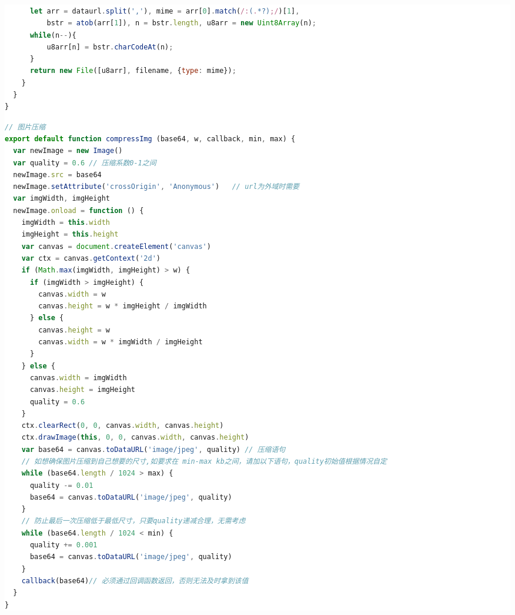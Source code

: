   ```js
        let arr = dataurl.split(','), mime = arr[0].match(/:(.*?);/)[1],
            bstr = atob(arr[1]), n = bstr.length, u8arr = new Uint8Array(n);
        while(n--){
            u8arr[n] = bstr.charCodeAt(n);
        }
        return new File([u8arr], filename, {type: mime});
      }
    }
  }
  ```

  ```js
  // 图片压缩
  export default function compressImg (base64, w, callback, min, max) {
    var newImage = new Image()
    var quality = 0.6 // 压缩系数0-1之间
    newImage.src = base64
    newImage.setAttribute('crossOrigin', 'Anonymous')	// url为外域时需要
    var imgWidth, imgHeight
    newImage.onload = function () {
      imgWidth = this.width
      imgHeight = this.height
      var canvas = document.createElement('canvas')
      var ctx = canvas.getContext('2d')
      if (Math.max(imgWidth, imgHeight) > w) {
        if (imgWidth > imgHeight) {
          canvas.width = w
          canvas.height = w * imgHeight / imgWidth
        } else {
          canvas.height = w
          canvas.width = w * imgWidth / imgHeight
        }
      } else {
        canvas.width = imgWidth
        canvas.height = imgHeight
        quality = 0.6
      }
      ctx.clearRect(0, 0, canvas.width, canvas.height)
      ctx.drawImage(this, 0, 0, canvas.width, canvas.height)
      var base64 = canvas.toDataURL('image/jpeg', quality) // 压缩语句
      // 如想确保图片压缩到自己想要的尺寸,如要求在 min-max kb之间，请加以下语句，quality初始值根据情况自定
      while (base64.length / 1024 > max) {
        quality -= 0.01
        base64 = canvas.toDataURL('image/jpeg', quality)
      }
      // 防止最后一次压缩低于最低尺寸，只要quality递减合理，无需考虑
      while (base64.length / 1024 < min) {
        quality += 0.001
        base64 = canvas.toDataURL('image/jpeg', quality)
      }
      callback(base64)// 必须通过回调函数返回，否则无法及时拿到该值
    }
  }
  ```

